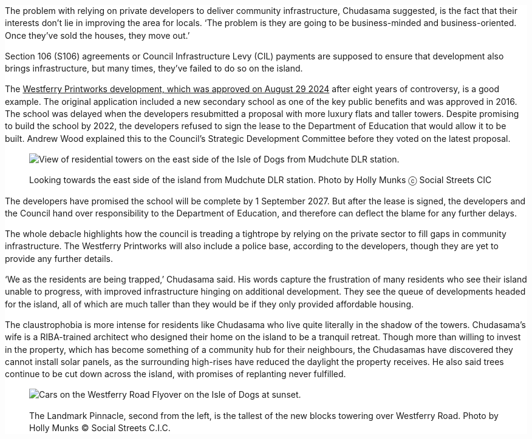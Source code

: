 The problem with relying on private developers to deliver community infrastructure, Chudasama suggested, is the fact that their interests don’t lie in improving the area for locals. ‘The problem is they are going to be business-minded and business-oriented. Once they’ve sold the houses, they move out.’ 

Section 106 (S106) agreements or Council Infrastructure Levy (CIL) payments are supposed to ensure that development also brings infrastructure, but many times, they’ve failed to do so on the island. 

The [Westferry Printworks development, which was approved on August 29 2024](https://poplarlondon.co.uk/westferry-printworks-housing-secondary-school-plans-approved-isle-of-dogs/) after eight years of controversy, is a good example. The original application included a new secondary school as one of the key public benefits and was approved in 2016. The school was delayed when the developers resubmitted a proposal with more luxury flats and taller towers. Despite promising to build the school by 2022, the developers refused to sign the lease to the Department of Education that would allow it to be built. Andrew Wood explained this to the Council’s Strategic Development Committee before they voted on the latest proposal.

<figure>

![View of residential towers on the east side of the Isle of Dogs from Mudchute DLR station.](/images/road-to-canary-wharf-isle-of-dogs-1024x683.jpg)

<figcaption>

Looking towards the east side of the island from Mudchute DLR station. Photo by Holly Munks ⓒ Social Streets CIC

</figcaption>

</figure>

The developers have promised the school will be complete by 1 September 2027. But after the lease is signed, the developers and the Council hand over responsibility to the Department of Education, and therefore can deflect the blame for any further delays.

The whole debacle highlights how the council is treading a tightrope by relying on the private sector to fill gaps in community infrastructure. The Westferry Printworks will also include a police base, according to the developers, though they are yet to provide any further details.

‘We as the residents are being trapped,’ Chudasama said. His words capture the frustration of many residents who see their island unable to progress, with improved infrastructure hinging on additional development. They see the queue of developments headed for the island, all of which are much taller than they would be if they only provided affordable housing. 

The claustrophobia is more intense for residents like Chudasama who live quite literally in the shadow of the towers. Chudasama’s wife is a RIBA-trained architect who designed their home on the island to be a tranquil retreat. Though more than willing to invest in the property, which has become something of a community hub for their neighbours, the Chudasamas have discovered they cannot install solar panels, as the surrounding high-rises have reduced the daylight the property receives. He also said trees continue to be cut down across the island, with promises of replanting never fulfilled. 

<figure>

![Cars on the Westferry Road Flyover on the Isle of Dogs at sunset.](/images/westferry-road-flyover-south-facing-canary-wharf-1024x683.jpg)

<figcaption>

The Landmark Pinnacle, second from the left, is the tallest of the new blocks towering over Westferry Road. Photo by Holly Munks © Social Streets C.I.C.
